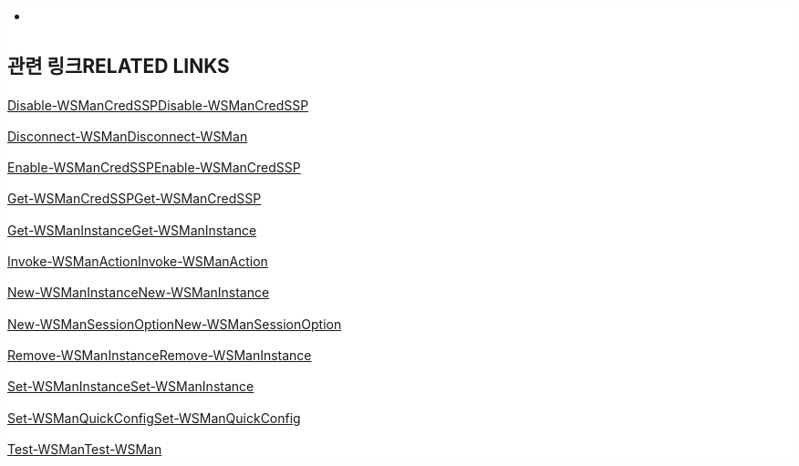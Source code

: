 *

## <span data-ttu-id="837bb-228">관련 링크</span><span class="sxs-lookup"><span data-stu-id="837bb-228">RELATED LINKS</span></span>

[<span data-ttu-id="837bb-229">Disable-WSManCredSSP</span><span class="sxs-lookup"><span data-stu-id="837bb-229">Disable-WSManCredSSP</span></span>](Disable-WSManCredSSP.md)

[<span data-ttu-id="837bb-230">Disconnect-WSMan</span><span class="sxs-lookup"><span data-stu-id="837bb-230">Disconnect-WSMan</span></span>](Disconnect-WSMan.md)

[<span data-ttu-id="837bb-231">Enable-WSManCredSSP</span><span class="sxs-lookup"><span data-stu-id="837bb-231">Enable-WSManCredSSP</span></span>](Enable-WSManCredSSP.md)

[<span data-ttu-id="837bb-232">Get-WSManCredSSP</span><span class="sxs-lookup"><span data-stu-id="837bb-232">Get-WSManCredSSP</span></span>](Get-WSManCredSSP.md)

[<span data-ttu-id="837bb-233">Get-WSManInstance</span><span class="sxs-lookup"><span data-stu-id="837bb-233">Get-WSManInstance</span></span>](Get-WSManInstance.md)

[<span data-ttu-id="837bb-234">Invoke-WSManAction</span><span class="sxs-lookup"><span data-stu-id="837bb-234">Invoke-WSManAction</span></span>](Invoke-WSManAction.md)

[<span data-ttu-id="837bb-235">New-WSManInstance</span><span class="sxs-lookup"><span data-stu-id="837bb-235">New-WSManInstance</span></span>](New-WSManInstance.md)

[<span data-ttu-id="837bb-236">New-WSManSessionOption</span><span class="sxs-lookup"><span data-stu-id="837bb-236">New-WSManSessionOption</span></span>](New-WSManSessionOption.md)

[<span data-ttu-id="837bb-237">Remove-WSManInstance</span><span class="sxs-lookup"><span data-stu-id="837bb-237">Remove-WSManInstance</span></span>](Remove-WSManInstance.md)

[<span data-ttu-id="837bb-238">Set-WSManInstance</span><span class="sxs-lookup"><span data-stu-id="837bb-238">Set-WSManInstance</span></span>](Set-WSManInstance.md)

[<span data-ttu-id="837bb-239">Set-WSManQuickConfig</span><span class="sxs-lookup"><span data-stu-id="837bb-239">Set-WSManQuickConfig</span></span>](Set-WSManQuickConfig.md)

[<span data-ttu-id="837bb-240">Test-WSMan</span><span class="sxs-lookup"><span data-stu-id="837bb-240">Test-WSMan</span></span>](Test-WSMan.md)

